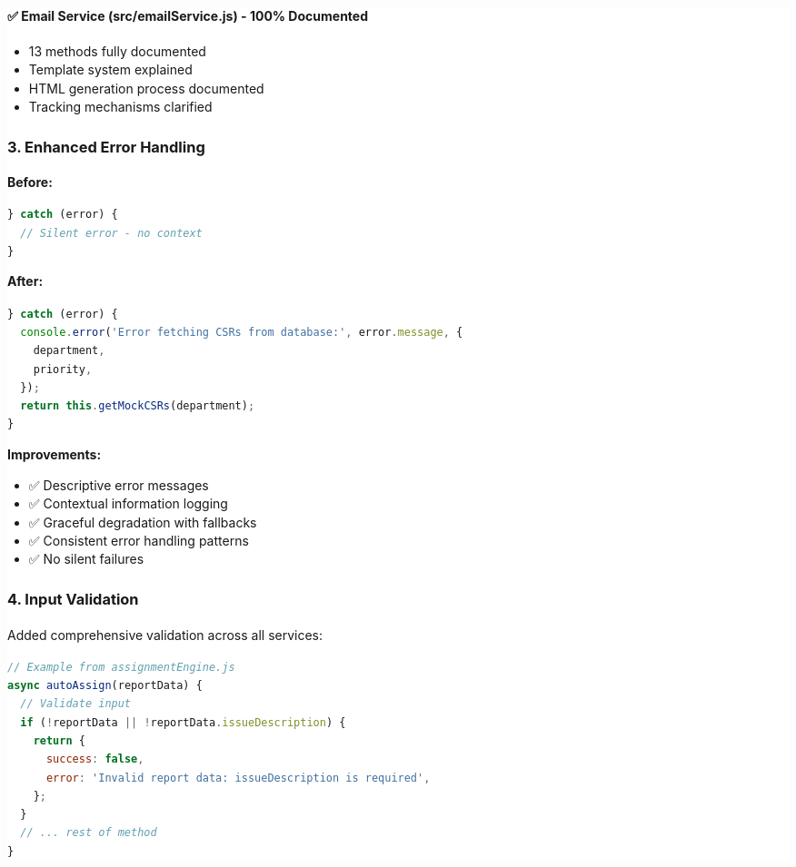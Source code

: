 #### ✅ Email Service (src/emailService.js) - 100% Documented

- 13 methods fully documented
- Template system explained
- HTML generation process documented
- Tracking mechanisms clarified

### 3. Enhanced Error Handling

**Before:**

```javascript
} catch (error) {
  // Silent error - no context
}
```

**After:**

```javascript
} catch (error) {
  console.error('Error fetching CSRs from database:', error.message, {
    department,
    priority,
  });
  return this.getMockCSRs(department);
}
```

**Improvements:**

- ✅ Descriptive error messages
- ✅ Contextual information logging
- ✅ Graceful degradation with fallbacks
- ✅ Consistent error handling patterns
- ✅ No silent failures

### 4. Input Validation

Added comprehensive validation across all services:

```javascript
// Example from assignmentEngine.js
async autoAssign(reportData) {
  // Validate input
  if (!reportData || !reportData.issueDescription) {
    return {
      success: false,
      error: 'Invalid report data: issueDescription is required',
    };
  }
  // ... rest of method
}
```
